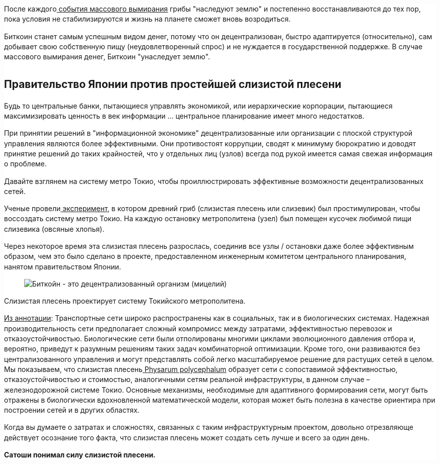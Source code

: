 После каждого[ события массового вымирания](https://ru.wikipedia.org/wiki/%D0%9C%D0%B0%D1%81%D1%81%D0%BE%D0%B2%D0%BE%D0%B5_%D0%B2%D1%8B%D0%BC%D0%B8%D1%80%D0%B0%D0%BD%D0%B8%D0%B5) грибы "наследуют землю" и постепенно восстанавливаются до тех пор, пока условия не стабилизируются и жизнь на планете сможет вновь возродиться.

Биткоин станет самым успешным видом денег, потому что он децентрализован, быстро адаптируется (относительно), сам добывает свою собственную пищу (неудовлетворенный спрос) и не нуждается в государственной поддержке. В случае массового вымирания денег, Биткоин "унаследует землю".

<h2 id="%D0%BF%D1%80%D0%B0%D0%B2%D0%B8%D1%82%D0%B5%D0%BB%D1%8C%D1%81%D1%82%D0%B2%D0%BE-%D1%8F%D0%BF%D0%BE%D0%BD%D0%B8%D0%B8-%D0%BF%D1%80%D0%BE%D1%82%D0%B8%D0%B2-%D0%BF%D1%80%D0%BE%D1%81%D1%82%D0%B5%D0%B9%D1%88%D0%B5%D0%B9-%D1%81%D0%BB%D0%B8%D0%B7%D0%B8%D1%81%D1%82%D0%BE%D0%B9-%D0%BF%D0%BB%D0%B5%D1%81%D0%B5%D0%BD%D0%B8"><strong>Правительство Японии против простейшей слизистой плесени</strong></h2>

Будь то центральные банки, пытающиеся управлять экономикой, или иерархические корпорации, пытающиеся максимизировать ценность в век информации … центральное планирование имеет много недостатков.

При принятии решений в "информационной экономике" децентрализованные или организации с плоской структурой управления являются более эффективными. Они противостоят коррупции, сводят к минимуму бюрократию и доводят принятие решений до таких крайностей, что у отдельных лиц (узлов) всегда под рукой имеется самая свежая информация о проблеме.

Давайте взглянем на систему метро Токио, чтобы проиллюстрировать эффективные возможности децентрализованных сетей.

Ученые провели[ эксперимент](https://lpgenerator.ru/blog/2015/06/13/neobyasnimyj-genij-pleseni-physarum-polycephalum/), в котором древний гриб (слизистая плесень или слизевик) был простимулирован, чтобы воссоздать систему метро Токио. На каждую остановку метрополитена (узел) был помещен кусочек любимой пищи слизевика (овсяные хлопья).

Через некоторое время эта слизистая плесень разрослась, соединив все узлы / остановки даже более эффективным образом, чем это было сделано в проекте, предоставленном инженерным комитетом центрального планирования, нанятом правительством Японии.

<figure class="kg-card kg-image-card"><img alt="Биткойн - это децентрализованный организм (мицелий)" class="kg-image" loading="lazy" src="https://lh3.googleusercontent.com/zfh2E3BIvDsT7GXPdhT2u5uv8D4h8y7GepDLgxI5VKg5yFPiu3E2lI2vBAe2qUHjzleOdCQVJ4bj7Fa6gTdXtRBoD_ymT-brRNcZYJyJ3zKbjnxy53EIgtqmir4m4URt-KjlH1IU=s0"/></figure>

Слизистая плесень проектирует систему Токийского метрополитена.

[Из аннотации](http://science.sciencemag.org/content/327/5964/439): Транспортные сети широко распространены как в социальных, так и в биологических системах. Надежная производительность сети предполагает сложный компромисс между затратами, эффективностью перевозок и отказоустойчивостью. Биологические сети были отполированы многими циклами эволюционного давления отбора и, вероятно, приведут к разумным решениям таких задач комбинаторной оптимизации. Кроме того, они развиваются без централизованного управления и могут представлять собой легко масштабируемое решение для растущих сетей в целом. Мы показываем, что слизистая плесень[ Physarum polycephalum](https://ru.wikipedia.org/wiki/Physarum_polycephalum) образует сети с сопоставимой эффективностью, отказоустойчивостью и стоимостью, аналогичными сетям реальной инфраструктуры, в данном случае – железнодорожной системе Токио. Основные механизмы, необходимые для адаптивного формирования сети, могут быть отражены в биологически вдохновленной математической модели, которая может быть полезна в качестве ориентира при построении сетей и в других областях.

Когда вы думаете о затратах и сложностях, связанных с таким инфраструктурным проектом, довольно отрезвляюще действует осознание того факта, что слизистая плесень может создать сеть лучше и всего за один день.

__Сатоши понимал силу слизистой плесени.__
